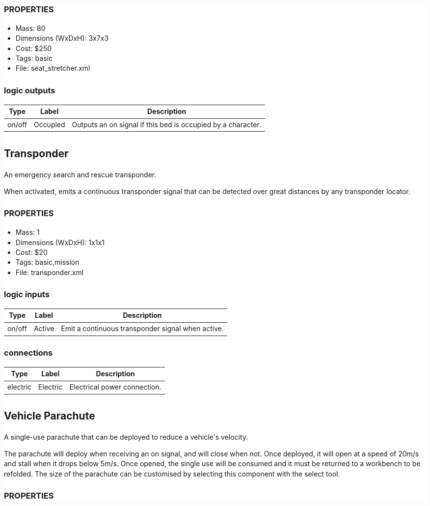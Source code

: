 ### PROPERTIES

- Mass: 80
- Dimensions (WxDxH): 3x7x3
- Cost: $250
- Tags: basic
- File: seat_stretcher.xml

### logic outputs

| Type | Label | Description |
| --- | --- | --- |
| on/off | Occupied | Outputs an on signal if this bed is occupied by a character. |

## Transponder

An emergency search and rescue transponder.

When activated, emits a continuous transponder signal that can be detected over great distances by any transponder locator.

### PROPERTIES

- Mass: 1
- Dimensions (WxDxH): 1x1x1
- Cost: $20
- Tags: basic,mission
- File: transponder.xml

### logic inputs

| Type | Label | Description |
| --- | --- | --- |
| on/off | Active | Emit a continuous transponder signal when active. |

### connections

| Type | Label | Description |
| --- | --- | --- |
| electric | Electric | Electrical power connection. |

## Vehicle Parachute

A single-use parachute that can be deployed to reduce a vehicle's velocity.

The parachute will deploy when receiving an on signal, and will close when not. Once deployed, it will open at a speed of 20m/s and stall when it drops below 5m/s. Once opened, the single use will be consumed and it must be returned to a workbench to be refolded. The size of the parachute can be customised by selecting this component with the select tool.

### PROPERTIES
